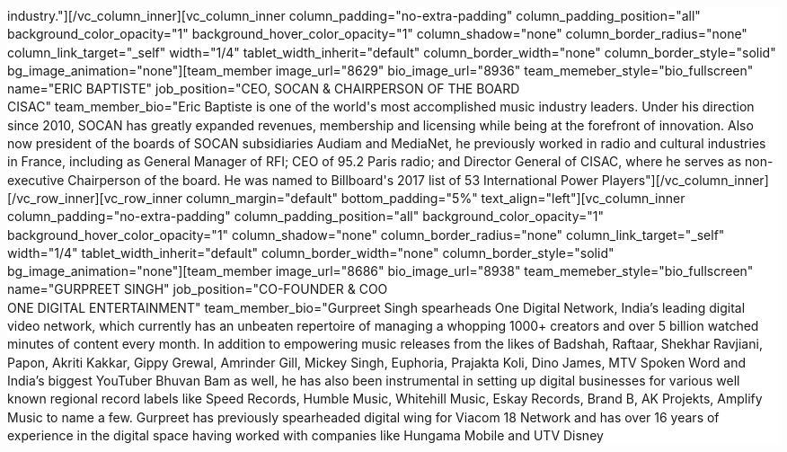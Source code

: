 industry."][/vc_column_inner][vc_column_inner column_padding="no-extra-padding" column_padding_position="all" background_color_opacity="1" background_hover_color_opacity="1" column_shadow="none" column_border_radius="none" column_link_target="_self" width="1/4" tablet_width_inherit="default" column_border_width="none" column_border_style="solid" bg_image_animation="none"][team_member image_url="8629" bio_image_url="8936" team_memeber_style="bio_fullscreen" name="ERIC BAPTISTE" job_position="CEO, SOCAN & CHAIRPERSON OF THE BOARD</br>CISAC" team_member_bio="Eric Baptiste is one of the world's most accomplished music industry leaders. Under his direction since 2010, SOCAN has greatly expanded revenues, membership and licensing while being at the forefront of innovation. Also now president of the boards of SOCAN subsidiaries Audiam and MediaNet, he previously worked in radio and cultural industries in France, including as General Manager of RFI; CEO of 95.2 Paris radio; and Director General of CISAC, where he serves as non-executive Chairperson of the board. He was named to Billboard's 2017 list of 53 International Power Players"][/vc_column_inner][/vc_row_inner][vc_row_inner column_margin="default" bottom_padding="5%" text_align="left"][vc_column_inner column_padding="no-extra-padding" column_padding_position="all" background_color_opacity="1" background_hover_color_opacity="1" column_shadow="none" column_border_radius="none" column_link_target="_self" width="1/4" tablet_width_inherit="default" column_border_width="none" column_border_style="solid" bg_image_animation="none"][team_member image_url="8686" bio_image_url="8938" team_memeber_style="bio_fullscreen" name="GURPREET SINGH" job_position="CO-FOUNDER & COO
</br>ONE DIGITAL ENTERTAINMENT" team_member_bio="Gurpreet Singh spearheads One Digital Network, India’s leading digital video network, which currently has an unbeaten repertoire of managing a whopping 1000+ creators and over 5 billion watched minutes of content every month. In addition to empowering music releases from the likes of Badshah, Raftaar, Shekhar Ravjiani, Papon, Akriti Kakkar, Gippy Grewal, Amrinder Gill, Mickey Singh, Euphoria, Prajakta Koli, Dino James, MTV Spoken Word and India’s biggest YouTuber Bhuvan Bam as well, he has also been instrumental in setting up digital businesses for various well known regional record labels like Speed Records, Humble Music, Whitehill Music, Eskay Records, Brand B, AK Projekts, Amplify Music to name a few. Gurpreet has previously spearheaded digital wing for Viacom 18 Network and has over 16 years of experience in the digital space having worked with companies like Hungama Mobile and UTV Disney